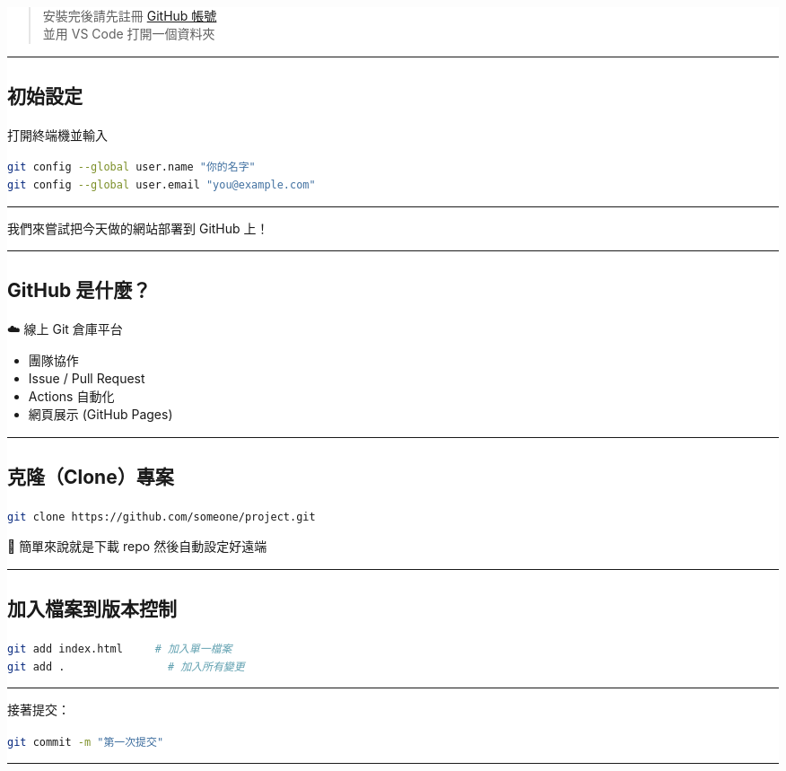> 安裝完後請先註冊 [GitHub 帳號](https://github.com)<br>
> 並用 VS Code 打開一個資料夾

---

## 初始設定

打開終端機並輸入

```bash
git config --global user.name "你的名字"
git config --global user.email "you@example.com"
```

---


我們來嘗試把今天做的網站部署到 GitHub 上！

---

## GitHub 是什麼？

☁️ 線上 Git 倉庫平台

-   團隊協作
-   Issue / Pull Request
-   Actions 自動化
-   網頁展示 (GitHub Pages)

---

## 克隆（Clone）專案

```bash
git clone https://github.com/someone/project.git
```

📂 簡單來說就是下載 repo 然後自動設定好遠端

---

## 加入檔案到版本控制

```bash
git add index.html     # 加入單一檔案
git add .                # 加入所有變更
```

---

接著提交：

```bash
git commit -m "第一次提交"
```

---